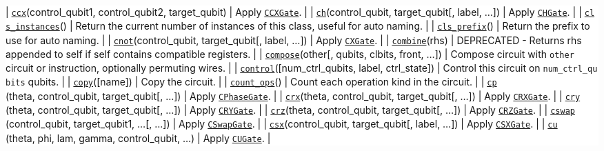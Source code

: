 | [`ccx`](#qiskit.circuit.library.PauliFeatureMap.ccx "qiskit.circuit.library.PauliFeatureMap.ccx")(control\_qubit1, control\_qubit2, target\_qubit)                                                      | Apply [`CCXGate`](qiskit.circuit.library.CCXGate "qiskit.circuit.library.CCXGate").                                                 |
| [`ch`](#qiskit.circuit.library.PauliFeatureMap.ch "qiskit.circuit.library.PauliFeatureMap.ch")(control\_qubit, target\_qubit\[, label, …])                                                              | Apply [`CHGate`](qiskit.circuit.library.CHGate "qiskit.circuit.library.CHGate").                                                    |
| [`cls_instances`](#qiskit.circuit.library.PauliFeatureMap.cls_instances "qiskit.circuit.library.PauliFeatureMap.cls_instances")()                                                                       | Return the current number of instances of this class, useful for auto naming.                                                       |
| [`cls_prefix`](#qiskit.circuit.library.PauliFeatureMap.cls_prefix "qiskit.circuit.library.PauliFeatureMap.cls_prefix")()                                                                                | Return the prefix to use for auto naming.                                                                                           |
| [`cnot`](#qiskit.circuit.library.PauliFeatureMap.cnot "qiskit.circuit.library.PauliFeatureMap.cnot")(control\_qubit, target\_qubit\[, label, …])                                                        | Apply [`CXGate`](qiskit.circuit.library.CXGate "qiskit.circuit.library.CXGate").                                                    |
| [`combine`](#qiskit.circuit.library.PauliFeatureMap.combine "qiskit.circuit.library.PauliFeatureMap.combine")(rhs)                                                                                      | DEPRECATED - Returns rhs appended to self if self contains compatible registers.                                                    |
| [`compose`](#qiskit.circuit.library.PauliFeatureMap.compose "qiskit.circuit.library.PauliFeatureMap.compose")(other\[, qubits, clbits, front, …])                                                       | Compose circuit with `other` circuit or instruction, optionally permuting wires.                                                    |
| [`control`](#qiskit.circuit.library.PauliFeatureMap.control "qiskit.circuit.library.PauliFeatureMap.control")(\[num\_ctrl\_qubits, label, ctrl\_state])                                                 | Control this circuit on `num_ctrl_qubits` qubits.                                                                                   |
| [`copy`](#qiskit.circuit.library.PauliFeatureMap.copy "qiskit.circuit.library.PauliFeatureMap.copy")(\[name])                                                                                           | Copy the circuit.                                                                                                                   |
| [`count_ops`](#qiskit.circuit.library.PauliFeatureMap.count_ops "qiskit.circuit.library.PauliFeatureMap.count_ops")()                                                                                   | Count each operation kind in the circuit.                                                                                           |
| [`cp`](#qiskit.circuit.library.PauliFeatureMap.cp "qiskit.circuit.library.PauliFeatureMap.cp")(theta, control\_qubit, target\_qubit\[, …])                                                              | Apply [`CPhaseGate`](qiskit.circuit.library.CPhaseGate "qiskit.circuit.library.CPhaseGate").                                        |
| [`crx`](#qiskit.circuit.library.PauliFeatureMap.crx "qiskit.circuit.library.PauliFeatureMap.crx")(theta, control\_qubit, target\_qubit\[, …])                                                           | Apply [`CRXGate`](qiskit.circuit.library.CRXGate "qiskit.circuit.library.CRXGate").                                                 |
| [`cry`](#qiskit.circuit.library.PauliFeatureMap.cry "qiskit.circuit.library.PauliFeatureMap.cry")(theta, control\_qubit, target\_qubit\[, …])                                                           | Apply [`CRYGate`](qiskit.circuit.library.CRYGate "qiskit.circuit.library.CRYGate").                                                 |
| [`crz`](#qiskit.circuit.library.PauliFeatureMap.crz "qiskit.circuit.library.PauliFeatureMap.crz")(theta, control\_qubit, target\_qubit\[, …])                                                           | Apply [`CRZGate`](qiskit.circuit.library.CRZGate "qiskit.circuit.library.CRZGate").                                                 |
| [`cswap`](#qiskit.circuit.library.PauliFeatureMap.cswap "qiskit.circuit.library.PauliFeatureMap.cswap")(control\_qubit, target\_qubit1, …\[, …])                                                        | Apply [`CSwapGate`](qiskit.circuit.library.CSwapGate "qiskit.circuit.library.CSwapGate").                                           |
| [`csx`](#qiskit.circuit.library.PauliFeatureMap.csx "qiskit.circuit.library.PauliFeatureMap.csx")(control\_qubit, target\_qubit\[, label, …])                                                           | Apply [`CSXGate`](qiskit.circuit.library.CSXGate "qiskit.circuit.library.CSXGate").                                                 |
| [`cu`](#qiskit.circuit.library.PauliFeatureMap.cu "qiskit.circuit.library.PauliFeatureMap.cu")(theta, phi, lam, gamma, control\_qubit, …)                                                               | Apply [`CUGate`](qiskit.circuit.library.CUGate "qiskit.circuit.library.CUGate").                                                    |